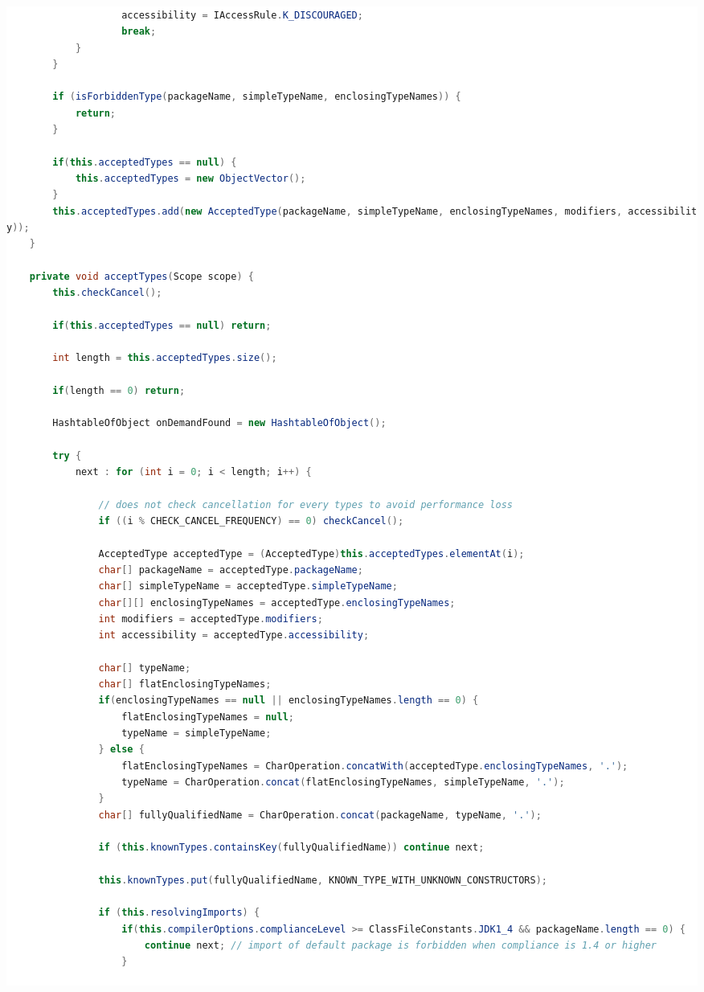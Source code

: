 ```java
					accessibility = IAccessRule.K_DISCOURAGED;
					break;
			}
		}
		
		if (isForbiddenType(packageName, simpleTypeName, enclosingTypeNames)) {
			return;
		}

		if(this.acceptedTypes == null) {
			this.acceptedTypes = new ObjectVector();
		}
		this.acceptedTypes.add(new AcceptedType(packageName, simpleTypeName, enclosingTypeNames, modifiers, accessibility));
	}

	private void acceptTypes(Scope scope) {
		this.checkCancel();
		
		if(this.acceptedTypes == null) return;

		int length = this.acceptedTypes.size();

		if(length == 0) return;

		HashtableOfObject onDemandFound = new HashtableOfObject();
		
		try {
			next : for (int i = 0; i < length; i++) {
				
				// does not check cancellation for every types to avoid performance loss
				if ((i % CHECK_CANCEL_FREQUENCY) == 0) checkCancel();
				
				AcceptedType acceptedType = (AcceptedType)this.acceptedTypes.elementAt(i);
				char[] packageName = acceptedType.packageName;
				char[] simpleTypeName = acceptedType.simpleTypeName;
				char[][] enclosingTypeNames = acceptedType.enclosingTypeNames;
				int modifiers = acceptedType.modifiers;
				int accessibility = acceptedType.accessibility;
	
				char[] typeName;
				char[] flatEnclosingTypeNames;
				if(enclosingTypeNames == null || enclosingTypeNames.length == 0) {
					flatEnclosingTypeNames = null;
					typeName = simpleTypeName;
				} else {
					flatEnclosingTypeNames = CharOperation.concatWith(acceptedType.enclosingTypeNames, '.');
					typeName = CharOperation.concat(flatEnclosingTypeNames, simpleTypeName, '.');
				}
				char[] fullyQualifiedName = CharOperation.concat(packageName, typeName, '.');
	
				if (this.knownTypes.containsKey(fullyQualifiedName)) continue next;
	
				this.knownTypes.put(fullyQualifiedName, KNOWN_TYPE_WITH_UNKNOWN_CONSTRUCTORS);
	
				if (this.resolvingImports) {
					if(this.compilerOptions.complianceLevel >= ClassFileConstants.JDK1_4 && packageName.length == 0) {
						continue next; // import of default package is forbidden when compliance is 1.4 or higher
					}
	
```